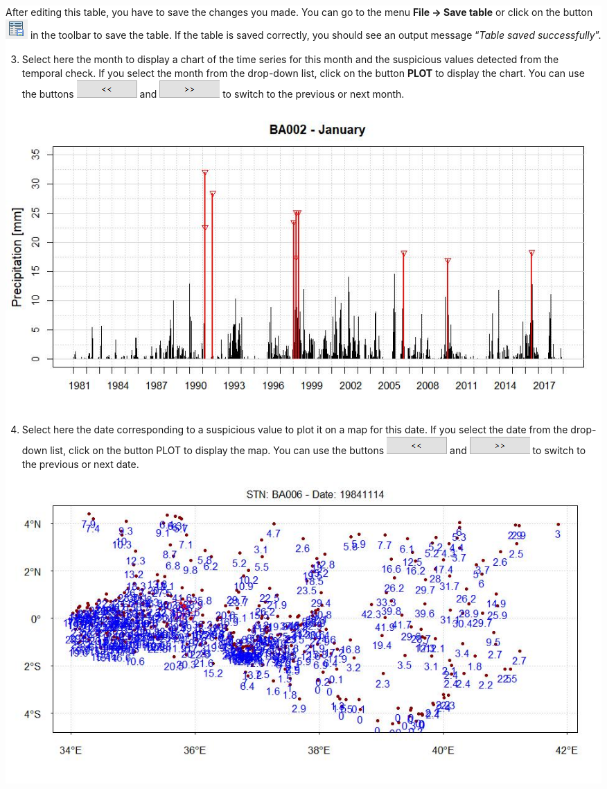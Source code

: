   After editing this table, you have to save the changes you made. You can go to the menu **File -> Save table** or click on the button ![](87_1.png) in the toolbar to save the table. If the table is saved correctly, you should see an output message “*Table saved successfully*”.

3. Select here the month to display a chart of the time series for this month and the suspicious values detected from the temporal check. If you select the month from the drop-down list, click on the button **PLOT** to display the chart. You can use the buttons ![](80_1.png) and ![](80_2.png) to switch to the previous or next month.

![](88_1.png)

4.	Select here the date corresponding to a suspicious value to plot it on a map for this date. If you select the date from the drop-down list, click on the button PLOT to display the map. You can use the buttons ![](80_1.png) and ![](80_2.png) to switch to the previous or next date.

![](89_1.png)
